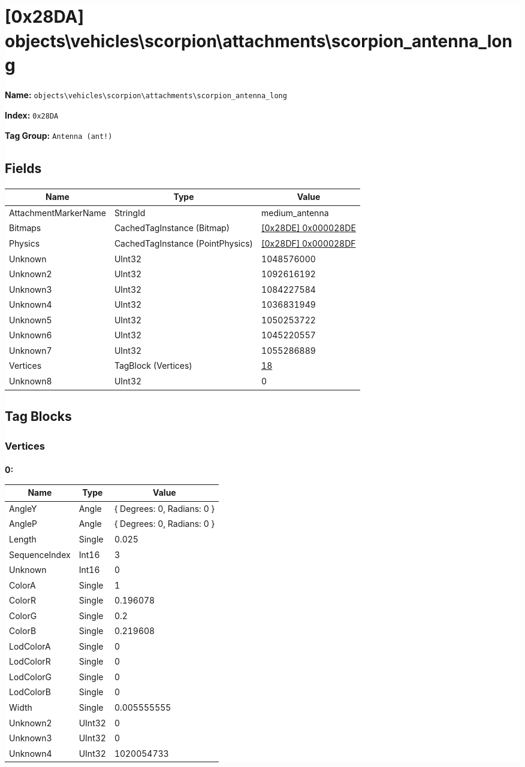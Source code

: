 # [0x28DA] objects\vehicles\scorpion\attachments\scorpion_antenna_long

**Name:** ```objects\vehicles\scorpion\attachments\scorpion_antenna_long```

**Index:** ```0x28DA```

**Tag Group:** ```Antenna (ant!)```

## Fields

Name	| Type	| Value
---	|---	|---	|
AttachmentMarkerName	|StringId	|medium_antenna
Bitmaps	|CachedTagInstance (Bitmap)	|[[0x28DE] 0x000028DE](../Bitmap/28DE.md)
Physics	|CachedTagInstance (PointPhysics)	|[[0x28DF] 0x000028DF](../PointPhysics/28DF.md)
Unknown	|UInt32	|1048576000
Unknown2	|UInt32	|1092616192
Unknown3	|UInt32	|1084227584
Unknown4	|UInt32	|1036831949
Unknown5	|UInt32	|1050253722
Unknown6	|UInt32	|1045220557
Unknown7	|UInt32	|1055286889
Vertices	|TagBlock (Vertices)	|[18](#vertices)
Unknown8	|UInt32	|0


## Tag Blocks

### Vertices

**0:**

Name	| Type	| Value
---	|---	|---	|
AngleY	|Angle	|{ Degrees: 0, Radians: 0 }
AngleP	|Angle	|{ Degrees: 0, Radians: 0 }
Length	|Single	|0.025
SequenceIndex	|Int16	|3
Unknown	|Int16	|0
ColorA	|Single	|1
ColorR	|Single	|0.196078
ColorG	|Single	|0.2
ColorB	|Single	|0.219608
LodColorA	|Single	|0
LodColorR	|Single	|0
LodColorG	|Single	|0
LodColorB	|Single	|0
Width	|Single	|0.005555555
Unknown2	|UInt32	|0
Unknown3	|UInt32	|0
Unknown4	|UInt32	|1020054733

